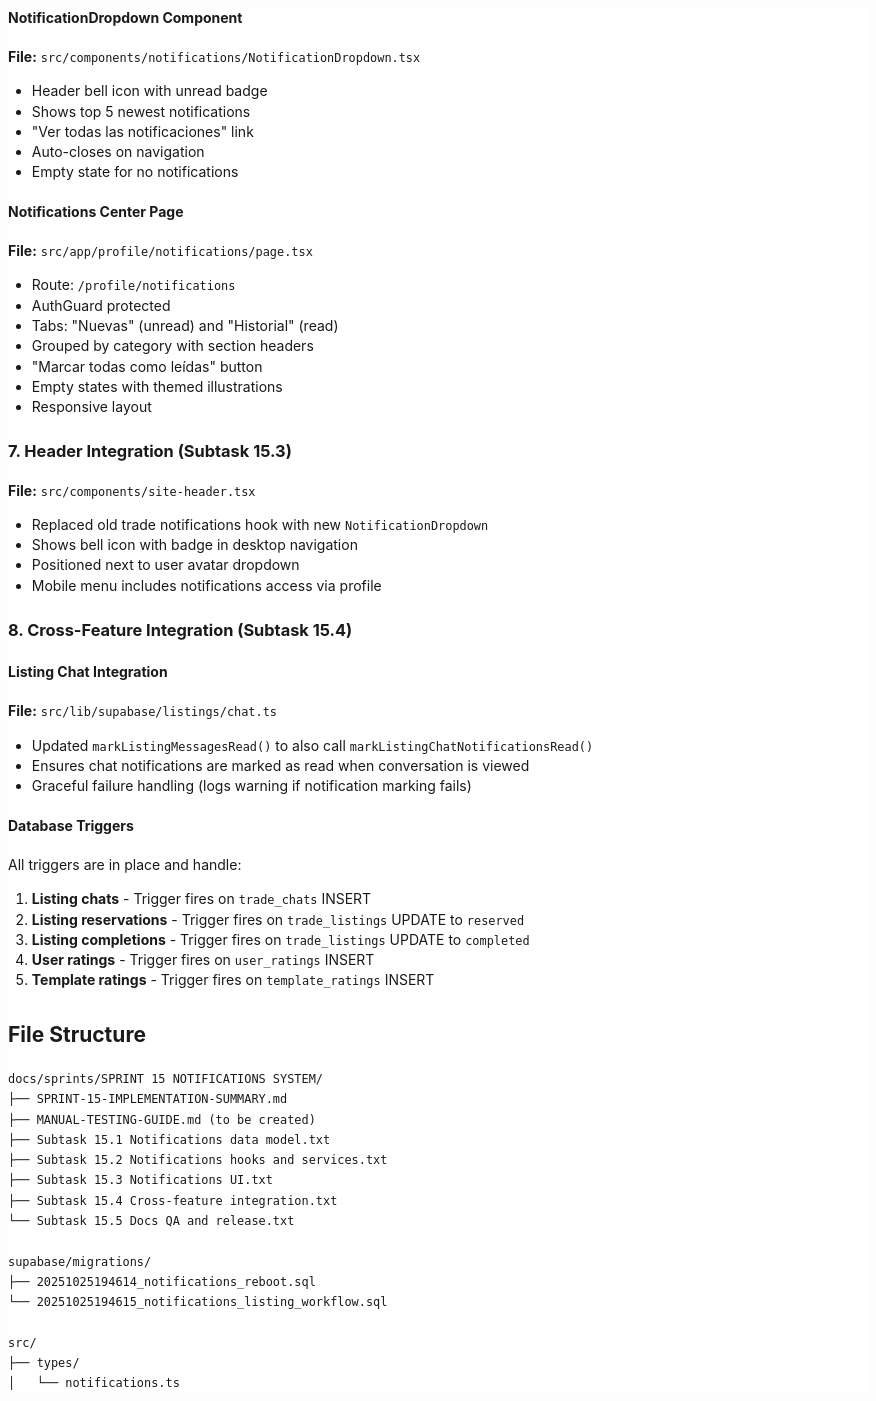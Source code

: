 #### NotificationDropdown Component
**File:** `src/components/notifications/NotificationDropdown.tsx`

- Header bell icon with unread badge
- Shows top 5 newest notifications
- "Ver todas las notificaciones" link
- Auto-closes on navigation
- Empty state for no notifications

#### Notifications Center Page
**File:** `src/app/profile/notifications/page.tsx`

- Route: `/profile/notifications`
- AuthGuard protected
- Tabs: "Nuevas" (unread) and "Historial" (read)
- Grouped by category with section headers
- "Marcar todas como leídas" button
- Empty states with themed illustrations
- Responsive layout

### 7. Header Integration (Subtask 15.3)

**File:** `src/components/site-header.tsx`

- Replaced old trade notifications hook with new `NotificationDropdown`
- Shows bell icon with badge in desktop navigation
- Positioned next to user avatar dropdown
- Mobile menu includes notifications access via profile

### 8. Cross-Feature Integration (Subtask 15.4)

#### Listing Chat Integration
**File:** `src/lib/supabase/listings/chat.ts`

- Updated `markListingMessagesRead()` to also call `markListingChatNotificationsRead()`
- Ensures chat notifications are marked as read when conversation is viewed
- Graceful failure handling (logs warning if notification marking fails)

#### Database Triggers
All triggers are in place and handle:
1. **Listing chats** - Trigger fires on `trade_chats` INSERT
2. **Listing reservations** - Trigger fires on `trade_listings` UPDATE to `reserved`
3. **Listing completions** - Trigger fires on `trade_listings` UPDATE to `completed`
4. **User ratings** - Trigger fires on `user_ratings` INSERT
5. **Template ratings** - Trigger fires on `template_ratings` INSERT

## File Structure

```
docs/sprints/SPRINT 15 NOTIFICATIONS SYSTEM/
├── SPRINT-15-IMPLEMENTATION-SUMMARY.md
├── MANUAL-TESTING-GUIDE.md (to be created)
├── Subtask 15.1 Notifications data model.txt
├── Subtask 15.2 Notifications hooks and services.txt
├── Subtask 15.3 Notifications UI.txt
├── Subtask 15.4 Cross-feature integration.txt
└── Subtask 15.5 Docs QA and release.txt

supabase/migrations/
├── 20251025194614_notifications_reboot.sql
└── 20251025194615_notifications_listing_workflow.sql

src/
├── types/
│   └── notifications.ts
```